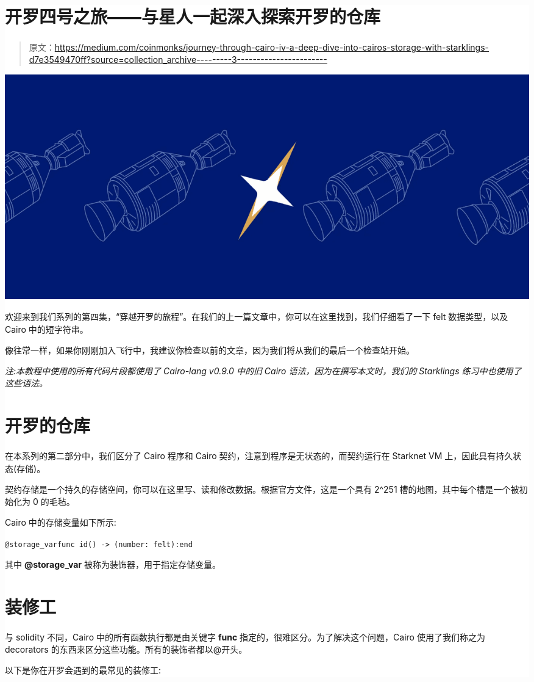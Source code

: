 # 开罗四号之旅——与星人一起深入探索开罗的仓库

> 原文：<https://medium.com/coinmonks/journey-through-cairo-iv-a-deep-dive-into-cairos-storage-with-starklings-d7e3549470ff?source=collection_archive---------3----------------------->

![](img/9a71db6005a5c5a00f5af1990345ab69.png)

欢迎来到我们系列的第四集，“穿越开罗的旅程”。在我们的上一篇文章中，你可以在这里找到，我们仔细看了一下 felt 数据类型，以及 Cairo 中的短字符串。

像往常一样，如果你刚刚加入飞行中，我建议你检查以前的文章，因为我们将从我们的最后一个检查站开始。

*注:本教程中使用的所有代码片段都使用了 Cairo-lang v0.9.0 中的旧 Cairo 语法，因为在撰写本文时，我们的 Starklings 练习中也使用了这些语法。*

# 开罗的仓库

在本系列的第二部分中，我们区分了 Cairo 程序和 Cairo 契约，注意到程序是无状态的，而契约运行在 Starknet VM 上，因此具有持久状态(存储)。

契约存储是一个持久的存储空间，你可以在这里写、读和修改数据。根据官方文件，这是一个具有 2^251 槽的地图，其中每个槽是一个被初始化为 0 的毛毡。

Cairo 中的存储变量如下所示:

```
@storage_varfunc id() -> (number: felt):end
```

其中 **@storage_var** 被称为装饰器，用于指定存储变量。

# **装修工**

与 solidity 不同，Cairo 中的所有函数执行都是由关键字 **func** 指定的，很难区分。为了解决这个问题，Cairo 使用了我们称之为 decorators 的东西来区分这些功能。所有的装饰者都以@开头。

以下是你在开罗会遇到的最常见的装修工:
